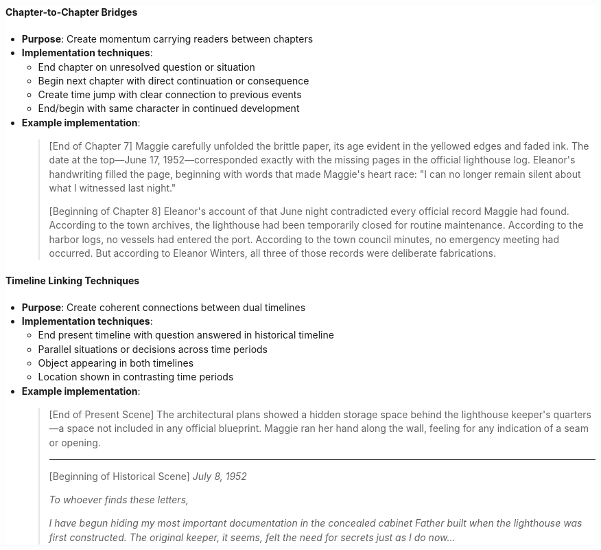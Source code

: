 #### Chapter-to-Chapter Bridges
- **Purpose**: Create momentum carrying readers between chapters
- **Implementation techniques**:
  - End chapter on unresolved question or situation
  - Begin next chapter with direct continuation or consequence
  - Create time jump with clear connection to previous events
  - End/begin with same character in continued development
- **Example implementation**:
  > [End of Chapter 7]
  > Maggie carefully unfolded the brittle paper, its age evident in the yellowed edges and faded ink. The date at the top—June 17, 1952—corresponded exactly with the missing pages in the official lighthouse log. Eleanor's handwriting filled the page, beginning with words that made Maggie's heart race: "I can no longer remain silent about what I witnessed last night."
  > 
  > [Beginning of Chapter 8]
  > Eleanor's account of that June night contradicted every official record Maggie had found. According to the town archives, the lighthouse had been temporarily closed for routine maintenance. According to the harbor logs, no vessels had entered the port. According to the town council minutes, no emergency meeting had occurred. But according to Eleanor Winters, all three of those records were deliberate fabrications.

#### Timeline Linking Techniques
- **Purpose**: Create coherent connections between dual timelines
- **Implementation techniques**:
  - End present timeline with question answered in historical timeline
  - Parallel situations or decisions across time periods
  - Object appearing in both timelines
  - Location shown in contrasting time periods
- **Example implementation**:
  > [End of Present Scene]
  > The architectural plans showed a hidden storage space behind the lighthouse keeper's quarters—a space not included in any official blueprint. Maggie ran her hand along the wall, feeling for any indication of a seam or opening.
  > 
  > ***
  > 
  > [Beginning of Historical Scene]
  > *July 8, 1952*
  > 
  > *To whoever finds these letters,*
  > 
  > *I have begun hiding my most important documentation in the concealed cabinet Father built when the lighthouse was first constructed. The original keeper, it seems, felt the need for secrets just as I do now...*
